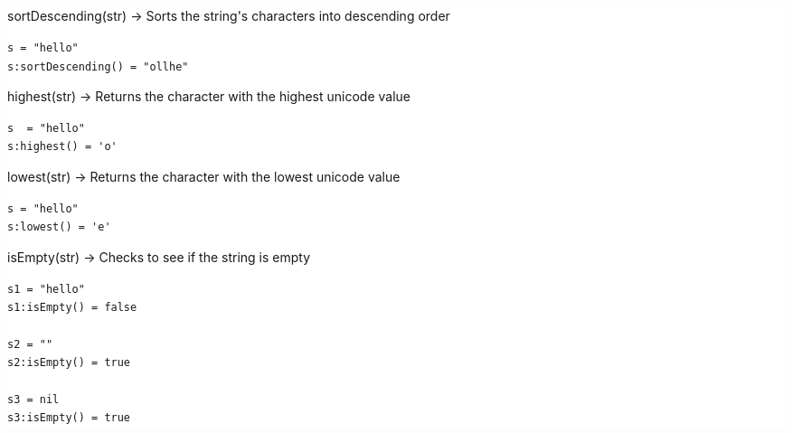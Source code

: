 sortDescending(str)				-> Sorts the string's characters into descending order

	s = "hello"
	s:sortDescending() = "ollhe"

highest(str)					-> Returns the character with the highest unicode value

	s  = "hello"
	s:highest() = 'o'

lowest(str)						-> Returns the character with the lowest unicode value

	s = "hello"
	s:lowest() = 'e'

isEmpty(str)					-> Checks to see if the string is empty

	s1 = "hello"
	s1:isEmpty() = false
	
	s2 = ""
	s2:isEmpty() = true
	
	s3 = nil
	s3:isEmpty() = true







